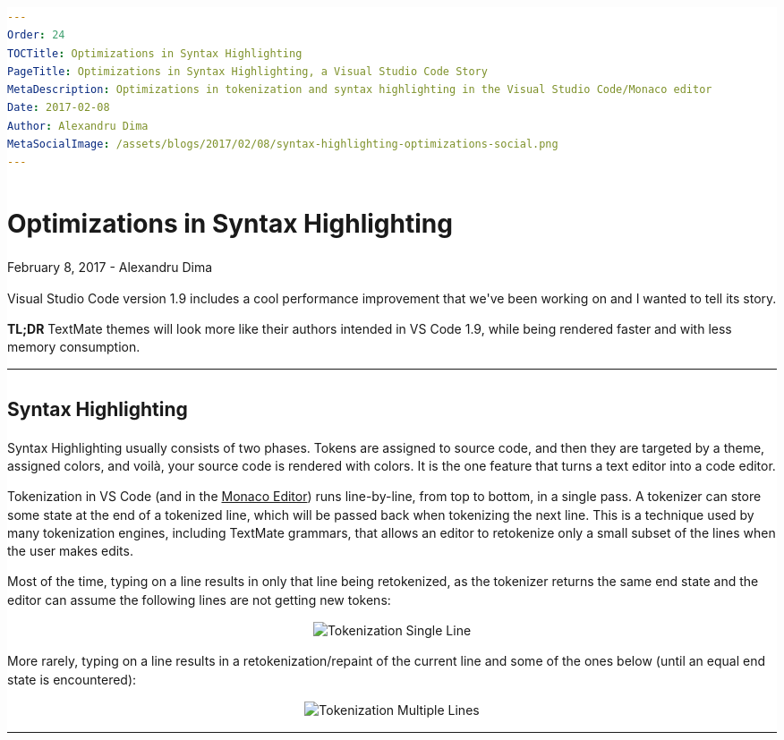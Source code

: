 ```yaml
---
Order: 24
TOCTitle: Optimizations in Syntax Highlighting
PageTitle: Optimizations in Syntax Highlighting, a Visual Studio Code Story
MetaDescription: Optimizations in tokenization and syntax highlighting in the Visual Studio Code/Monaco editor
Date: 2017-02-08
Author: Alexandru Dima
MetaSocialImage: /assets/blogs/2017/02/08/syntax-highlighting-optimizations-social.png
---
```

# Optimizations in Syntax Highlighting

February 8, 2017 - Alexandru Dima

Visual Studio Code version 1.9 includes a cool performance improvement that we've been working on and I wanted to tell its story.

**TL;DR** TextMate themes will look more like their authors intended in VS Code 1.9, while being rendered faster and with less memory consumption.

---

## Syntax Highlighting

Syntax Highlighting usually consists of two phases. Tokens are assigned to source code, and then they are targeted by a theme, assigned colors, and voilà, your source code is rendered with colors. It is the one feature that turns a text editor into a code editor.

Tokenization in VS Code (and in the [Monaco Editor](HTTPS://microsoft.github.io/monaco-editor/)) runs line-by-line, from top to bottom, in a single pass. A tokenizer can store some state at the end of a tokenized line, which will be passed back when tokenizing the next line. This is a technique used by many tokenization engines, including TextMate grammars, that allows an editor to retokenize only a small subset of the lines when the user makes edits.

Most of the time, typing on a line results in only that line being retokenized, as the tokenizer returns the same end state and the editor can assume the following lines are not getting new tokens:

<center>
<img src="/assets/blogs/2017/02/08/tokenization-1.gif" alt="Tokenization Single Line">
</center>

More rarely, typing on a line results in a retokenization/repaint of the current line and some of the ones below (until an equal end state is encountered):

<center>
<img src="/assets/blogs/2017/02/08/tokenization-2.gif" alt="Tokenization Multiple Lines">
</center>

---
